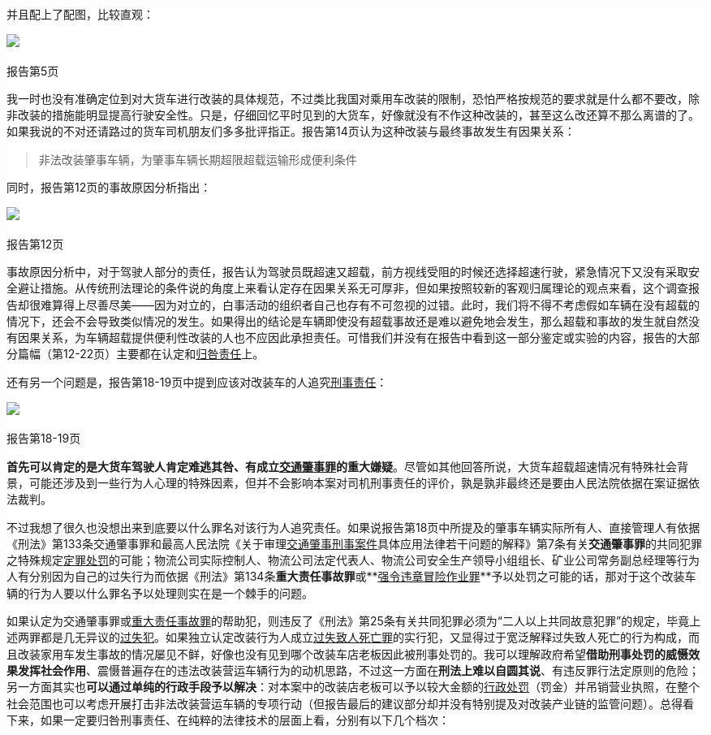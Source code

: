 并且配上了配图，比较直观：

![](https://proxy-prod.omnivore-image-cache.app/1130x1200,sTpz9h8rSIruO5o5-OpWF30nVJl1CnFGug1Pvtk4ccl4/https://picx.zhimg.com/50/v2-4792a3a6a42fb8bdd3650cfe26eda352_720w.jpg?source=2c26e567)

报告第5页

我一时也没有准确定位到对大货车进行改装的具体规范，不过类比我国对乘用车改装的限制，恐怕严格按规范的要求就是什么都不要改，除非改装的措施能明显提高行驶安全性。只是，仔细回忆平时见到的大货车，好像就没有不作这种改装的，甚至这么改还算不那么离谱的了。如果我说的不对还请路过的货车司机朋友们多多批评指正。报告第14页认为这种改装与最终事故发生有因果关系：

> 非法改装肇事车辆，为肇事车辆长期超限超载运输形成便利条件

同时，报告第12页的事故原因分析指出：

![](https://proxy-prod.omnivore-image-cache.app/1204x732,sJjNQGqXsTZRZLgC0dn4h4srnrTflfp99HlB88u4z1ME/https://pic1.zhimg.com/50/v2-6351b4a15ff046f59cc7946fe7b905af_720w.jpg?source=2c26e567)

报告第12页

事故原因分析中，对于驾驶人部分的责任，报告认为驾驶员既超速又超载，前方视线受阻的时候还选择超速行驶，紧急情况下又没有采取安全避让措施。从传统刑法理论的条件说的角度上来看认定存在因果关系无可厚非，但如果按照较新的客观归属理论的观点来看，这个调查报告却很难算得上尽善尽美——因为对立的，白事活动的组织者自己也存有不可忽视的过错。此时，我们将不得不考虑假如车辆在没有超载的情况下，还会不会导致类似情况的发生。如果得出的结论是车辆即使没有超载事故还是难以避免地会发生，那么超载和事故的发生就自然没有因果关系，为车辆超载提供便利性改装的人也不应因此承担责任。可惜我们并没有在报告中看到这一部分鉴定或实验的内容，报告的大部分篇幅（第12-22页）主要都在认定和[归咎责任](https://www.zhihu.com/search?q=%E5%BD%92%E5%92%8E%E8%B4%A3%E4%BB%BB&search%5Fsource=Entity&hybrid%5Fsearch%5Fsource=Entity&hybrid%5Fsearch%5Fextra=%7B%22sourceType%22%3A%22answer%22%2C%22sourceId%22%3A3321227884%7D)上。

还有另一个问题是，报告第18-19页中提到应该对改装车的人追究[刑事责任](https://www.zhihu.com/search?q=%E5%88%91%E4%BA%8B%E8%B4%A3%E4%BB%BB&search%5Fsource=Entity&hybrid%5Fsearch%5Fsource=Entity&hybrid%5Fsearch%5Fextra=%7B%22sourceType%22%3A%22answer%22%2C%22sourceId%22%3A3321227884%7D)：

![](https://proxy-prod.omnivore-image-cache.app/1156x736,s5hCGXfx4wzoX0BqAHXBZHmeAk312dnOTj8KzOc5UevQ/https://pic1.zhimg.com/50/v2-fab006ba555c0ffed94410a4de172995_720w.jpg?source=2c26e567)

报告第18-19页

**首先可以肯定的是大货车驾驶人肯定难逃其咎、有成立[交通肇事罪](https://www.zhihu.com/search?q=%E4%BA%A4%E9%80%9A%E8%82%87%E4%BA%8B%E7%BD%AA&search%5Fsource=Entity&hybrid%5Fsearch%5Fsource=Entity&hybrid%5Fsearch%5Fextra=%7B%22sourceType%22%3A%22answer%22%2C%22sourceId%22%3A3321227884%7D)的重大嫌疑**。尽管如其他回答所说，大货车超载超速情况有特殊社会背景，可能还涉及到一些行为人心理的特殊因素，但并不会影响本案对司机刑事责任的评价，孰是孰非最终还是要由人民法院依据在案证据依法裁判。

不过我想了很久也没想出来到底要以什么罪名对该行为人追究责任。如果说报告第18页中所提及的肇事车辆实际所有人、直接管理人有依据《刑法》第133条交通肇事罪和最高人民法院《关于审理[交通肇事刑事案件](https://www.zhihu.com/search?q=%E4%BA%A4%E9%80%9A%E8%82%87%E4%BA%8B%E5%88%91%E4%BA%8B%E6%A1%88%E4%BB%B6&search%5Fsource=Entity&hybrid%5Fsearch%5Fsource=Entity&hybrid%5Fsearch%5Fextra=%7B%22sourceType%22%3A%22answer%22%2C%22sourceId%22%3A3321227884%7D)具体应用法律若干问题的解释》第7条有关**交通肇事罪**的共同犯罪之特殊规定[定罪处罚](https://www.zhihu.com/search?q=%E5%AE%9A%E7%BD%AA%E5%A4%84%E7%BD%9A&search%5Fsource=Entity&hybrid%5Fsearch%5Fsource=Entity&hybrid%5Fsearch%5Fextra=%7B%22sourceType%22%3A%22answer%22%2C%22sourceId%22%3A3321227884%7D)的可能；物流公司实际控制人、物流公司法定代表人、物流公司安全生产领导小组组长、矿业公司常务副总经理等行为人有分别因为自己的过失行为而依据《刑法》第134条**重大责任事故罪**或**[强令违章冒险作业罪](https://www.zhihu.com/search?q=%E5%BC%BA%E4%BB%A4%E8%BF%9D%E7%AB%A0%E5%86%92%E9%99%A9%E4%BD%9C%E4%B8%9A%E7%BD%AA&search%5Fsource=Entity&hybrid%5Fsearch%5Fsource=Entity&hybrid%5Fsearch%5Fextra=%7B%22sourceType%22%3A%22answer%22%2C%22sourceId%22%3A3321227884%7D)**予以处罚之可能的话，那对于这个改装车辆的行为人要以什么罪名予以处理则实在是一个棘手的问题。

如果认定为交通肇事罪或[重大责任事故罪](https://www.zhihu.com/search?q=%E9%87%8D%E5%A4%A7%E8%B4%A3%E4%BB%BB%E4%BA%8B%E6%95%85%E7%BD%AA&search%5Fsource=Entity&hybrid%5Fsearch%5Fsource=Entity&hybrid%5Fsearch%5Fextra=%7B%22sourceType%22%3A%22answer%22%2C%22sourceId%22%3A3321227884%7D)的帮助犯，则违反了《刑法》第25条有关共同犯罪必须为“二人以上共同故意犯罪”的规定，毕竟上述两罪都是几无异议的[过失犯](https://www.zhihu.com/search?q=%E8%BF%87%E5%A4%B1%E7%8A%AF&search%5Fsource=Entity&hybrid%5Fsearch%5Fsource=Entity&hybrid%5Fsearch%5Fextra=%7B%22sourceType%22%3A%22answer%22%2C%22sourceId%22%3A3321227884%7D)。如果独立认定改装行为人成立[过失致人死亡罪](https://www.zhihu.com/search?q=%E8%BF%87%E5%A4%B1%E8%87%B4%E4%BA%BA%E6%AD%BB%E4%BA%A1%E7%BD%AA&search%5Fsource=Entity&hybrid%5Fsearch%5Fsource=Entity&hybrid%5Fsearch%5Fextra=%7B%22sourceType%22%3A%22answer%22%2C%22sourceId%22%3A3321227884%7D)的实行犯，又显得过于宽泛解释过失致人死亡的行为构成，而且改装家用车发生事故的情况屡见不鲜，好像也没有见到哪个改装车店老板因此被刑事处罚的。我可以理解政府希望**借助刑事处罚的威慑效果发挥社会作用**、震慑普遍存在的违法改装营运车辆行为的动机思路，不过这一方面在**刑法上难以自圆其说**、有违反罪行法定原则的危险；另一方面其实也**可以通过单纯的行政手段予以解决**：对本案中的改装店老板可以予以较大金额的[行政处罚](https://www.zhihu.com/search?q=%E8%A1%8C%E6%94%BF%E5%A4%84%E7%BD%9A&search%5Fsource=Entity&hybrid%5Fsearch%5Fsource=Entity&hybrid%5Fsearch%5Fextra=%7B%22sourceType%22%3A%22answer%22%2C%22sourceId%22%3A3321227884%7D)（罚金）并吊销营业执照，在整个社会范围也可以考虑开展打击非法改装营运车辆的专项行动（但报告最后的建议部分却并没有特别提及对改装产业链的监管问题）。总得看下来，如果一定要归咎刑事责任、在纯粹的法律技术的层面上看，分别有以下几个档次：

